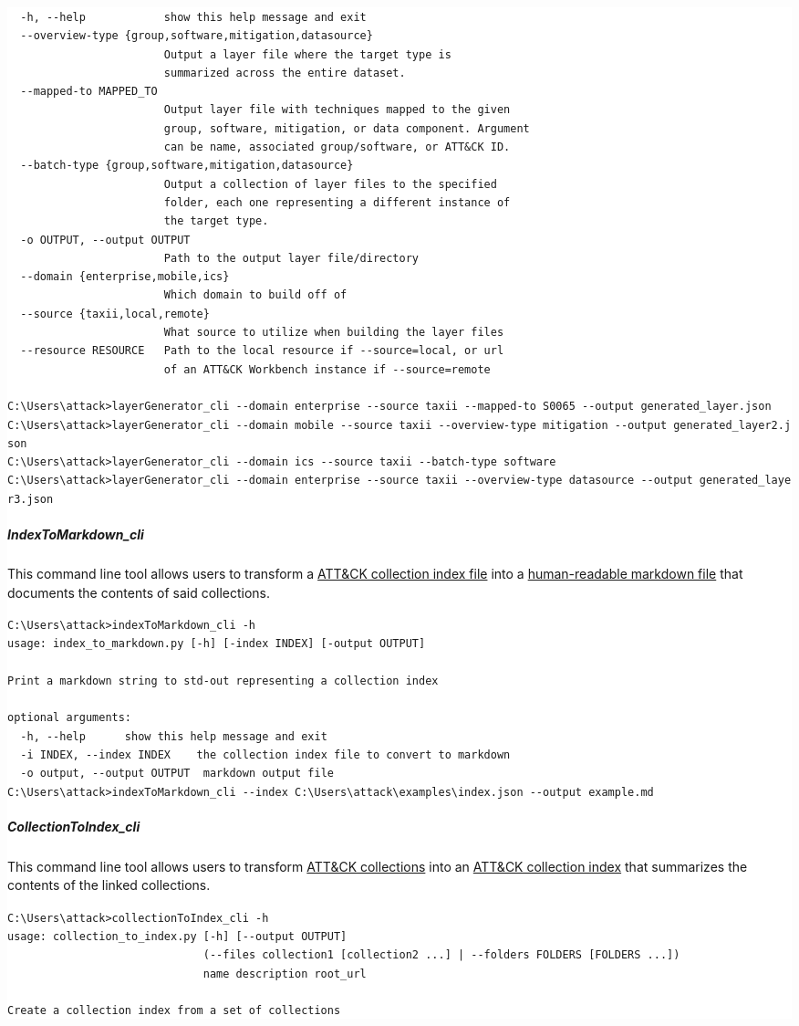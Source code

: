```commandline
  -h, --help            show this help message and exit
  --overview-type {group,software,mitigation,datasource}
                        Output a layer file where the target type is
                        summarized across the entire dataset.
  --mapped-to MAPPED_TO
                        Output layer file with techniques mapped to the given
                        group, software, mitigation, or data component. Argument 
                        can be name, associated group/software, or ATT&CK ID.
  --batch-type {group,software,mitigation,datasource}
                        Output a collection of layer files to the specified
                        folder, each one representing a different instance of
                        the target type.
  -o OUTPUT, --output OUTPUT
                        Path to the output layer file/directory
  --domain {enterprise,mobile,ics}
                        Which domain to build off of
  --source {taxii,local,remote}
                        What source to utilize when building the layer files
  --resource RESOURCE   Path to the local resource if --source=local, or url
                        of an ATT&CK Workbench instance if --source=remote
  
C:\Users\attack>layerGenerator_cli --domain enterprise --source taxii --mapped-to S0065 --output generated_layer.json
C:\Users\attack>layerGenerator_cli --domain mobile --source taxii --overview-type mitigation --output generated_layer2.json
C:\Users\attack>layerGenerator_cli --domain ics --source taxii --batch-type software
C:\Users\attack>layerGenerator_cli --domain enterprise --source taxii --overview-type datasource --output generated_layer3.json
```

##### IndexToMarkdown_cli
This command line tool allows users to transform a
[ATT&CK collection index file](https://github.com/center-for-threat-informed-defense/attack-workbench-frontend/blob/master/docs/collections.md#collection-indexes) 
into a [human-readable markdown file](https://github.com/mitre-attack/attack-stix-data/blob/master/index.md) that 
documents the contents of said collections.
```commandline
C:\Users\attack>indexToMarkdown_cli -h
usage: index_to_markdown.py [-h] [-index INDEX] [-output OUTPUT]

Print a markdown string to std-out representing a collection index

optional arguments:
  -h, --help      show this help message and exit
  -i INDEX, --index INDEX    the collection index file to convert to markdown
  -o output, --output OUTPUT  markdown output file
C:\Users\attack>indexToMarkdown_cli --index C:\Users\attack\examples\index.json --output example.md
```
##### CollectionToIndex_cli
This command line tool allows users to transform [ATT&CK collections](https://github.com/center-for-threat-informed-defense/attack-workbench-frontend/blob/master/docs/collections.md#collections) 
into an [ATT&CK collection index](https://github.com/center-for-threat-informed-defense/attack-workbench-frontend/blob/master/docs/collections.md#collection-indexes) 
that summarizes the contents of the linked collections.
```commandline
C:\Users\attack>collectionToIndex_cli -h
usage: collection_to_index.py [-h] [--output OUTPUT]
                              (--files collection1 [collection2 ...] | --folders FOLDERS [FOLDERS ...])
                              name description root_url

Create a collection index from a set of collections
```